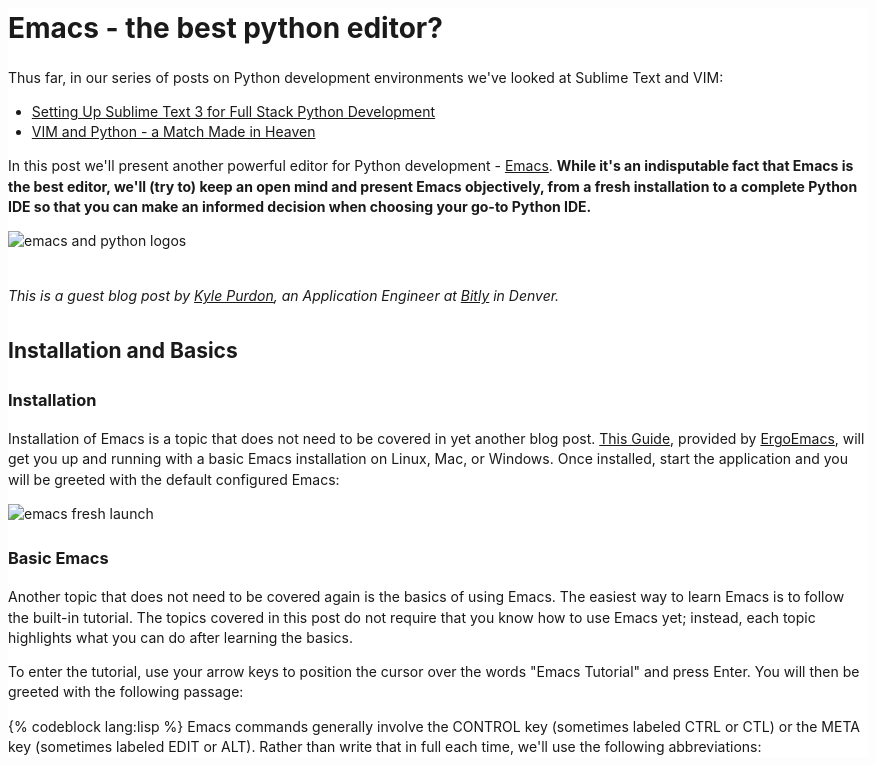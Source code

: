 # Emacs - the best python editor?

Thus far, in our series of posts on Python development environments we've looked at Sublime Text and VIM:

- [Setting Up Sublime Text 3 for Full Stack Python Development](https://realpython.com/blog/python/setting-up-sublime-text-3-for-full-stack-python-development/)
- [VIM and Python - a Match Made in Heaven](https://realpython.com/blog/python/vim-and-python-a-match-made-in-heaven/)

In this post we'll present another powerful editor for Python development - [Emacs](https://www.gnu.org/software/emacs/). **While it's an indisputable fact that Emacs is the best editor, we'll (try to) keep an open mind and present Emacs objectively, from a fresh installation to a complete Python IDE so that you can make an informed decision when choosing your go-to Python IDE.**

<div class="center-text">
  <img class="no-border" src="/images/blog_images/emacs/emacs-logo-with-python.png" style="max-width: 100%;" alt="emacs and python logos">
</div>

<br>

*This is a guest blog post by [Kyle Purdon](https://twitter.com/PurdonKyle)​, an Application Engineer at [Bitly](https://bitly.com/pages/careers) in Denver.*

## Installation and Basics

### Installation

Installation of Emacs is a topic that does not need to be covered in yet another blog post. [This Guide](http://ergoemacs.org/emacs/which_emacs.html), provided by [ErgoEmacs](http://ergoemacs.org/), will get you up and running with a basic Emacs installation on Linux, Mac, or Windows. Once installed, start the application and you will be greeted with the default configured Emacs:

<div class="center-text">
  <img class="no-border" src="/images/blog_images/emacs/emacs-fresh-launch.png" style="max-width: 100%;" alt="emacs fresh launch">
</div>

### Basic Emacs

Another topic that does not need to be covered again is the basics of using Emacs. The easiest way to learn Emacs is to follow the built-in tutorial. The topics covered in this post do not require that you know how to use Emacs yet; instead, each topic highlights what you can do after learning the basics.

To enter the tutorial, use your arrow keys to position the cursor over the words "Emacs Tutorial" and press Enter. You will then be greeted with the following passage:

{% codeblock lang:lisp %}
Emacs commands generally involve the CONTROL key (sometimes labeled
CTRL or CTL) or the META key (sometimes labeled EDIT or ALT).  Rather than
write that in full each time, we'll use the following abbreviations:
